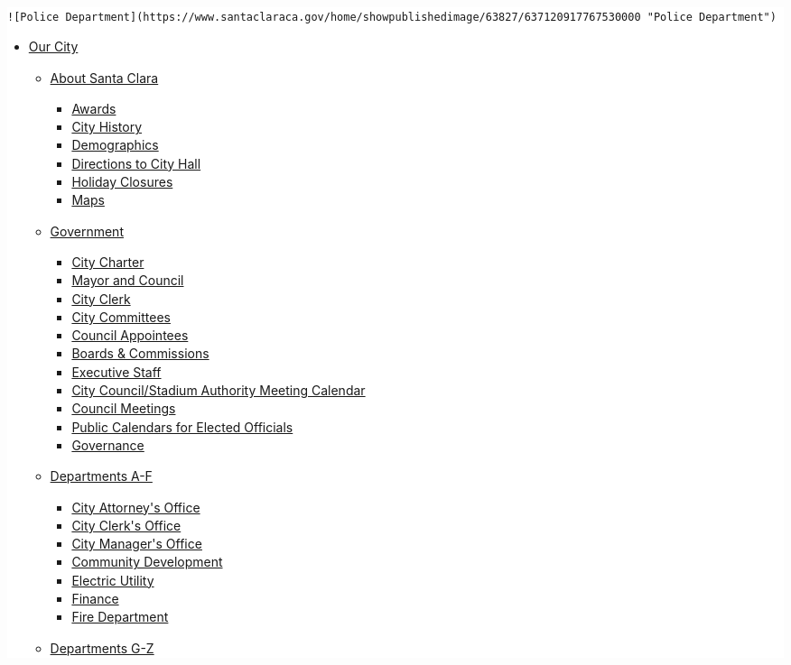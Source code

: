     ![Police Department](https://www.santaclaraca.gov/home/showpublishedimage/63827/637120917767530000 "Police Department")
- [Our City](https://www.santaclaraca.gov/our-city "Click to open Our City")
  
  - [About Santa Clara](https://www.santaclaraca.gov/our-city/about-santa-clara "Click to open About Santa Clara")
    
    - [Awards](https://www.santaclaraca.gov/our-city/about-santa-clara/awards "Awards ")
    - [City History](https://www.santaclaraca.gov/our-city/about-santa-clara/city-history "Click to open City History")
    - [Demographics](https://www.santaclaraca.gov/our-city/about-santa-clara/demographics "Click to open Demographics")
    - [Directions to City Hall](https://www.santaclaraca.gov/our-city/about-santa-clara/directions-to-city-hall "Click to open Directions to City Hall")
    - [Holiday Closures](https://www.santaclaraca.gov/our-city/about-santa-clara/holiday-closures "Click to open Holiday Closures")
    - [Maps](https://www.santaclaraca.gov/our-city/about-santa-clara/maps "Click to open Maps")
  - [Government](https://www.santaclaraca.gov/our-city/government "Click to open Government")
    
    - [City Charter](https://www.santaclaraca.gov/our-city/city-charter "Click to open City Charter")
    - [Mayor and Council](https://www.santaclaraca.gov/our-city/government/mayor-and-council "Click to open Mayor and Council")
    - [City Clerk](https://www.santaclaraca.gov/our-city/government/city-clerk "Click to open City Clerk")
    - [City Committees](https://www.santaclaraca.gov/our-city/government/city-committees "Click to open City Committees")
    - [Council Appointees](https://www.santaclaraca.gov/our-city/government/council-appointees "Click to open Council Appointees")
    - [Boards &amp; Commissions](https://www.santaclaraca.gov/our-city/government/boards-commissions "Boards and Commissions")
    - [Executive Staff](https://www.santaclaraca.gov/our-city/government/executive-staff "Click to open Executive Staff")
    - [City Council/Stadium Authority Meeting Calendar](https://www.santaclaraca.gov/our-city/government/city-council-stadium-authority-meeting-calendar "Click to open City Council/Stadium Authority Meeting Calendar")
    - [Council Meetings](https://www.santaclaraca.gov/our-city/government/council-meetings "Click to open Council Meetings")
    - [Public Calendars for Elected Officials](https://www.santaclaraca.gov/our-city/government/public-calendars-for-elected-officials "Click to open Public Calendars for Elected Officials")
    - [Governance](https://www.santaclaraca.gov/our-city/government/governance "Click to open Governance")
  - [Departments A-F](https://www.santaclaraca.gov/our-city/departments-a-f "Click to open Departments A-F")
    
    - [City Attorney's Office](https://www.santaclaraca.gov/our-city/departments-a-f/city-attorney-s-office "Click to open City Attorney's Office")
    - [City Clerk's Office](https://www.santaclaraca.gov/our-city/departments-a-f/city-clerk-s-office "Click to open City Clerk's Office")
    - [City Manager's Office](https://www.santaclaraca.gov/our-city/departments-a-f/city-manager-s-office "Welcome to the City Manager's Office")
    - [Community Development](https://www.santaclaraca.gov/our-city/departments-a-f/community-development "Click to open Community Development")
    - [Electric Utility](https://www.santaclaraca.gov/our-city/departments-a-f/electric-utility "Click to open Electric Utility")
    - [Finance](https://www.santaclaraca.gov/our-city/departments-a-f/finance "Click to open Finance")
    - [Fire Department](https://www.santaclaraca.gov/our-city/departments-a-f/fire-department "Click to open Fire Department")
  - [Departments G-Z](https://www.santaclaraca.gov/our-city/departments-g-z "Click to open Departments G-Z")
    